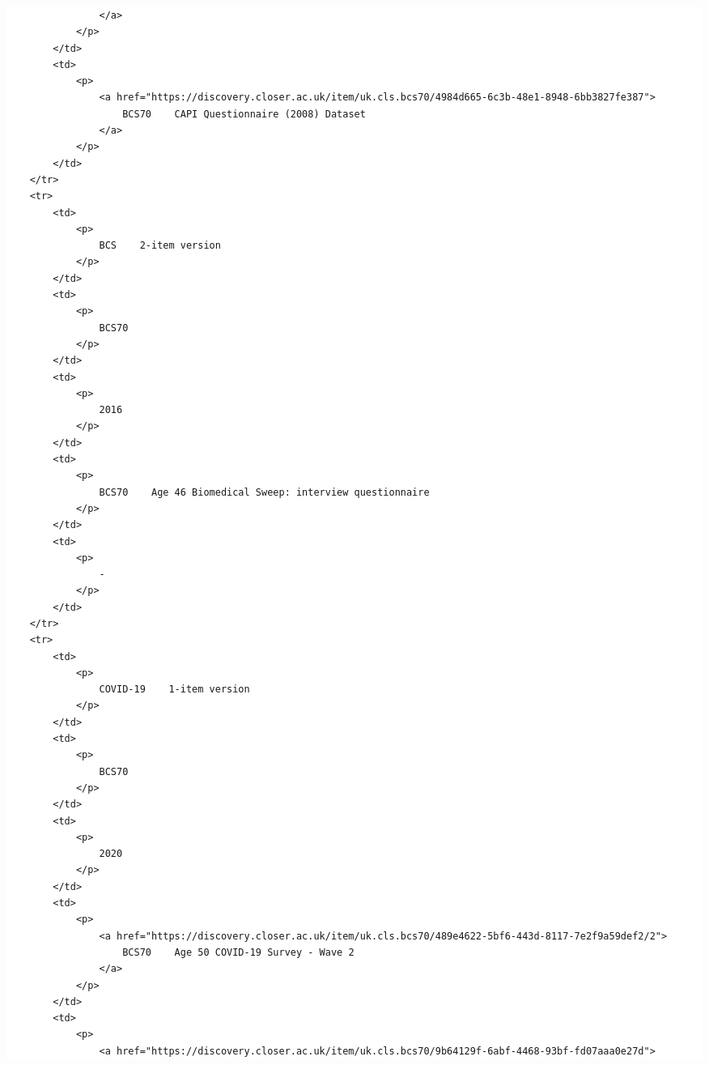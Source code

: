                     </a>
                </p>
            </td>
            <td>
                <p>
                    <a href="https://discovery.closer.ac.uk/item/uk.cls.bcs70/4984d665-6c3b-48e1-8948-6bb3827fe387">
                        BCS70    CAPI Questionnaire (2008) Dataset
                    </a>
                </p>
            </td>
        </tr>
        <tr>
            <td>
                <p>
                    BCS    2-item version
                </p>
            </td>
            <td>
                <p>
                    BCS70
                </p>
            </td>
            <td>
                <p>
                    2016
                </p>
            </td>
            <td>
                <p>
                    BCS70    Age 46 Biomedical Sweep: interview questionnaire
                </p>
            </td>
            <td>
                <p>
                    -
                </p>
            </td>
        </tr>
        <tr>
            <td>
                <p>
                    COVID-19    1-item version
                </p>
            </td>
            <td>
                <p>
                    BCS70
                </p>
            </td>
            <td>
                <p>
                    2020
                </p>
            </td>
            <td>
                <p>
                    <a href="https://discovery.closer.ac.uk/item/uk.cls.bcs70/489e4622-5bf6-443d-8117-7e2f9a59def2/2">
                        BCS70    Age 50 COVID-19 Survey - Wave 2
                    </a>
                </p>
            </td>
            <td>
                <p>
                    <a href="https://discovery.closer.ac.uk/item/uk.cls.bcs70/9b64129f-6abf-4468-93bf-fd07aaa0e27d">